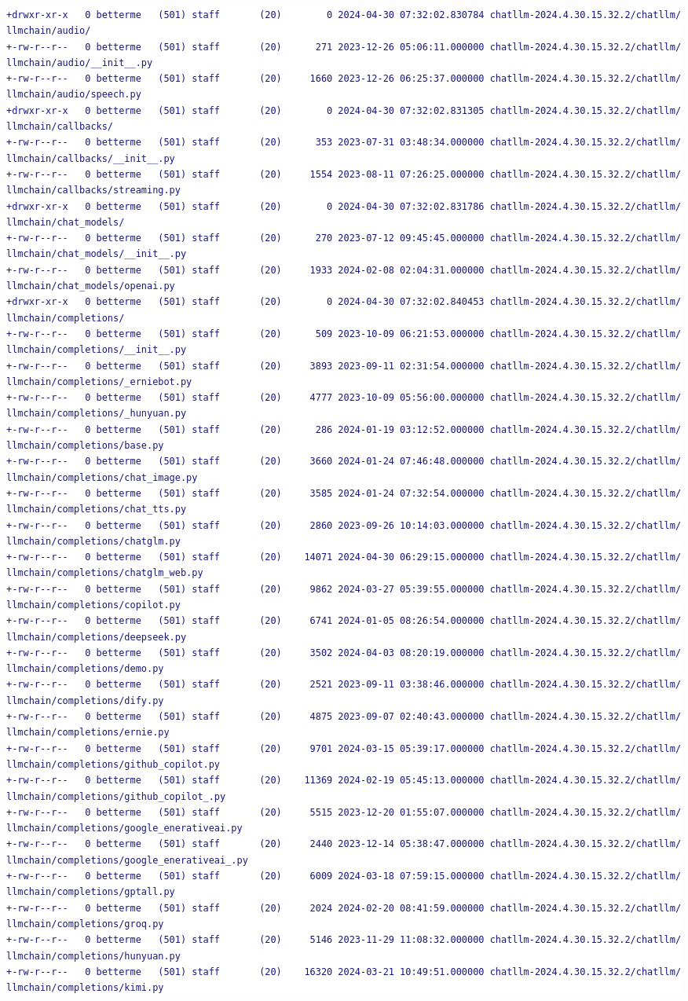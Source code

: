 ```diff
+drwxr-xr-x   0 betterme   (501) staff       (20)        0 2024-04-30 07:32:02.830784 chatllm-2024.4.30.15.32.2/chatllm/llmchain/audio/
+-rw-r--r--   0 betterme   (501) staff       (20)      271 2023-12-26 05:06:11.000000 chatllm-2024.4.30.15.32.2/chatllm/llmchain/audio/__init__.py
+-rw-r--r--   0 betterme   (501) staff       (20)     1660 2023-12-26 06:25:37.000000 chatllm-2024.4.30.15.32.2/chatllm/llmchain/audio/speech.py
+drwxr-xr-x   0 betterme   (501) staff       (20)        0 2024-04-30 07:32:02.831305 chatllm-2024.4.30.15.32.2/chatllm/llmchain/callbacks/
+-rw-r--r--   0 betterme   (501) staff       (20)      353 2023-07-31 03:48:34.000000 chatllm-2024.4.30.15.32.2/chatllm/llmchain/callbacks/__init__.py
+-rw-r--r--   0 betterme   (501) staff       (20)     1554 2023-08-11 07:26:25.000000 chatllm-2024.4.30.15.32.2/chatllm/llmchain/callbacks/streaming.py
+drwxr-xr-x   0 betterme   (501) staff       (20)        0 2024-04-30 07:32:02.831786 chatllm-2024.4.30.15.32.2/chatllm/llmchain/chat_models/
+-rw-r--r--   0 betterme   (501) staff       (20)      270 2023-07-12 09:45:45.000000 chatllm-2024.4.30.15.32.2/chatllm/llmchain/chat_models/__init__.py
+-rw-r--r--   0 betterme   (501) staff       (20)     1933 2024-02-08 02:04:31.000000 chatllm-2024.4.30.15.32.2/chatllm/llmchain/chat_models/openai.py
+drwxr-xr-x   0 betterme   (501) staff       (20)        0 2024-04-30 07:32:02.840453 chatllm-2024.4.30.15.32.2/chatllm/llmchain/completions/
+-rw-r--r--   0 betterme   (501) staff       (20)      509 2023-10-09 06:21:53.000000 chatllm-2024.4.30.15.32.2/chatllm/llmchain/completions/__init__.py
+-rw-r--r--   0 betterme   (501) staff       (20)     3893 2023-09-11 02:31:54.000000 chatllm-2024.4.30.15.32.2/chatllm/llmchain/completions/_erniebot.py
+-rw-r--r--   0 betterme   (501) staff       (20)     4777 2023-10-09 05:56:00.000000 chatllm-2024.4.30.15.32.2/chatllm/llmchain/completions/_hunyuan.py
+-rw-r--r--   0 betterme   (501) staff       (20)      286 2024-01-19 03:12:52.000000 chatllm-2024.4.30.15.32.2/chatllm/llmchain/completions/base.py
+-rw-r--r--   0 betterme   (501) staff       (20)     3660 2024-01-24 07:46:48.000000 chatllm-2024.4.30.15.32.2/chatllm/llmchain/completions/chat_image.py
+-rw-r--r--   0 betterme   (501) staff       (20)     3585 2024-01-24 07:32:54.000000 chatllm-2024.4.30.15.32.2/chatllm/llmchain/completions/chat_tts.py
+-rw-r--r--   0 betterme   (501) staff       (20)     2860 2023-09-26 10:14:03.000000 chatllm-2024.4.30.15.32.2/chatllm/llmchain/completions/chatglm.py
+-rw-r--r--   0 betterme   (501) staff       (20)    14071 2024-04-30 06:29:15.000000 chatllm-2024.4.30.15.32.2/chatllm/llmchain/completions/chatglm_web.py
+-rw-r--r--   0 betterme   (501) staff       (20)     9862 2024-03-27 05:39:55.000000 chatllm-2024.4.30.15.32.2/chatllm/llmchain/completions/copilot.py
+-rw-r--r--   0 betterme   (501) staff       (20)     6741 2024-01-05 08:26:54.000000 chatllm-2024.4.30.15.32.2/chatllm/llmchain/completions/deepseek.py
+-rw-r--r--   0 betterme   (501) staff       (20)     3502 2024-04-03 08:20:19.000000 chatllm-2024.4.30.15.32.2/chatllm/llmchain/completions/demo.py
+-rw-r--r--   0 betterme   (501) staff       (20)     2521 2023-09-11 03:38:46.000000 chatllm-2024.4.30.15.32.2/chatllm/llmchain/completions/dify.py
+-rw-r--r--   0 betterme   (501) staff       (20)     4875 2023-09-07 02:40:43.000000 chatllm-2024.4.30.15.32.2/chatllm/llmchain/completions/ernie.py
+-rw-r--r--   0 betterme   (501) staff       (20)     9701 2024-03-15 05:39:17.000000 chatllm-2024.4.30.15.32.2/chatllm/llmchain/completions/github_copilot.py
+-rw-r--r--   0 betterme   (501) staff       (20)    11369 2024-02-19 05:45:13.000000 chatllm-2024.4.30.15.32.2/chatllm/llmchain/completions/github_copilot_.py
+-rw-r--r--   0 betterme   (501) staff       (20)     5515 2023-12-20 01:55:07.000000 chatllm-2024.4.30.15.32.2/chatllm/llmchain/completions/google_enerativeai.py
+-rw-r--r--   0 betterme   (501) staff       (20)     2440 2023-12-14 05:38:47.000000 chatllm-2024.4.30.15.32.2/chatllm/llmchain/completions/google_enerativeai_.py
+-rw-r--r--   0 betterme   (501) staff       (20)     6009 2024-03-18 07:59:15.000000 chatllm-2024.4.30.15.32.2/chatllm/llmchain/completions/gptall.py
+-rw-r--r--   0 betterme   (501) staff       (20)     2024 2024-02-20 08:41:59.000000 chatllm-2024.4.30.15.32.2/chatllm/llmchain/completions/groq.py
+-rw-r--r--   0 betterme   (501) staff       (20)     5146 2023-11-29 11:08:32.000000 chatllm-2024.4.30.15.32.2/chatllm/llmchain/completions/hunyuan.py
+-rw-r--r--   0 betterme   (501) staff       (20)    16320 2024-03-21 10:49:51.000000 chatllm-2024.4.30.15.32.2/chatllm/llmchain/completions/kimi.py
```